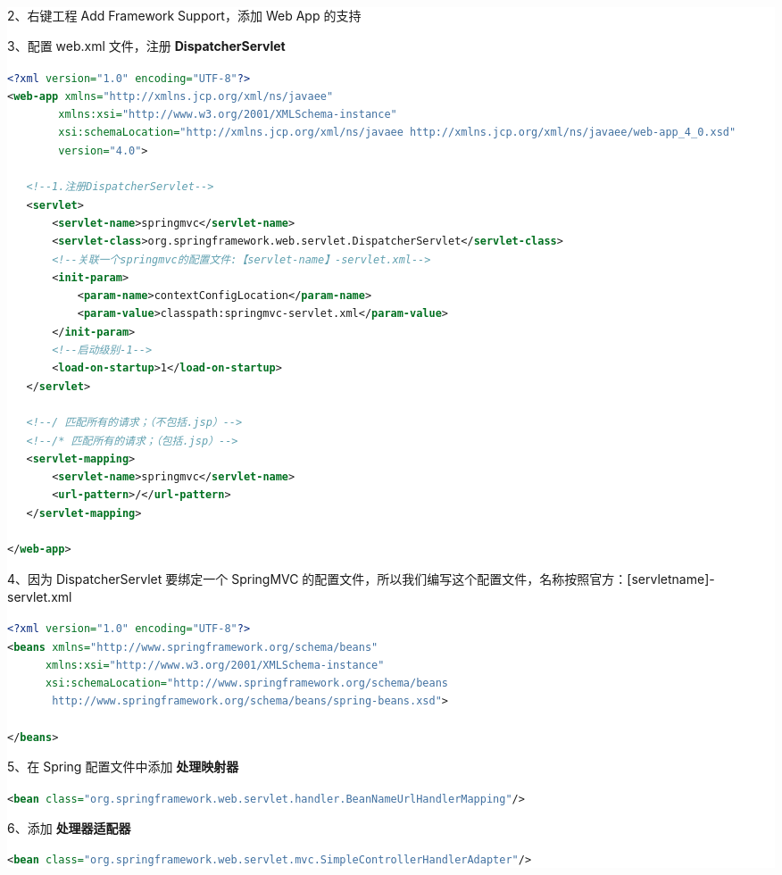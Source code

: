2、右键工程 Add Framework Support，添加 Web App 的支持

3、配置 web.xml 文件，注册 **DispatcherServlet**

```xml
<?xml version="1.0" encoding="UTF-8"?>
<web-app xmlns="http://xmlns.jcp.org/xml/ns/javaee"
        xmlns:xsi="http://www.w3.org/2001/XMLSchema-instance"
        xsi:schemaLocation="http://xmlns.jcp.org/xml/ns/javaee http://xmlns.jcp.org/xml/ns/javaee/web-app_4_0.xsd"
        version="4.0">

   <!--1.注册DispatcherServlet-->
   <servlet>
       <servlet-name>springmvc</servlet-name>
       <servlet-class>org.springframework.web.servlet.DispatcherServlet</servlet-class>
       <!--关联一个springmvc的配置文件:【servlet-name】-servlet.xml-->
       <init-param>
           <param-name>contextConfigLocation</param-name>
           <param-value>classpath:springmvc-servlet.xml</param-value>
       </init-param>
       <!--启动级别-1-->
       <load-on-startup>1</load-on-startup>
   </servlet>

   <!--/ 匹配所有的请求；（不包括.jsp）-->
   <!--/* 匹配所有的请求；（包括.jsp）-->
   <servlet-mapping>
       <servlet-name>springmvc</servlet-name>
       <url-pattern>/</url-pattern>
   </servlet-mapping>

</web-app>
```

4、因为 DispatcherServlet 要绑定一个 SpringMVC 的配置文件，所以我们编写这个配置文件，名称按照官方：[servletname]-servlet.xml

```xml
<?xml version="1.0" encoding="UTF-8"?>
<beans xmlns="http://www.springframework.org/schema/beans"
      xmlns:xsi="http://www.w3.org/2001/XMLSchema-instance"
      xsi:schemaLocation="http://www.springframework.org/schema/beans
       http://www.springframework.org/schema/beans/spring-beans.xsd">

</beans>
```

5、在 Spring 配置文件中添加 **处理映射器**

```xml
<bean class="org.springframework.web.servlet.handler.BeanNameUrlHandlerMapping"/>
```

6、添加 **处理器适配器**

```xml
<bean class="org.springframework.web.servlet.mvc.SimpleControllerHandlerAdapter"/>
```
